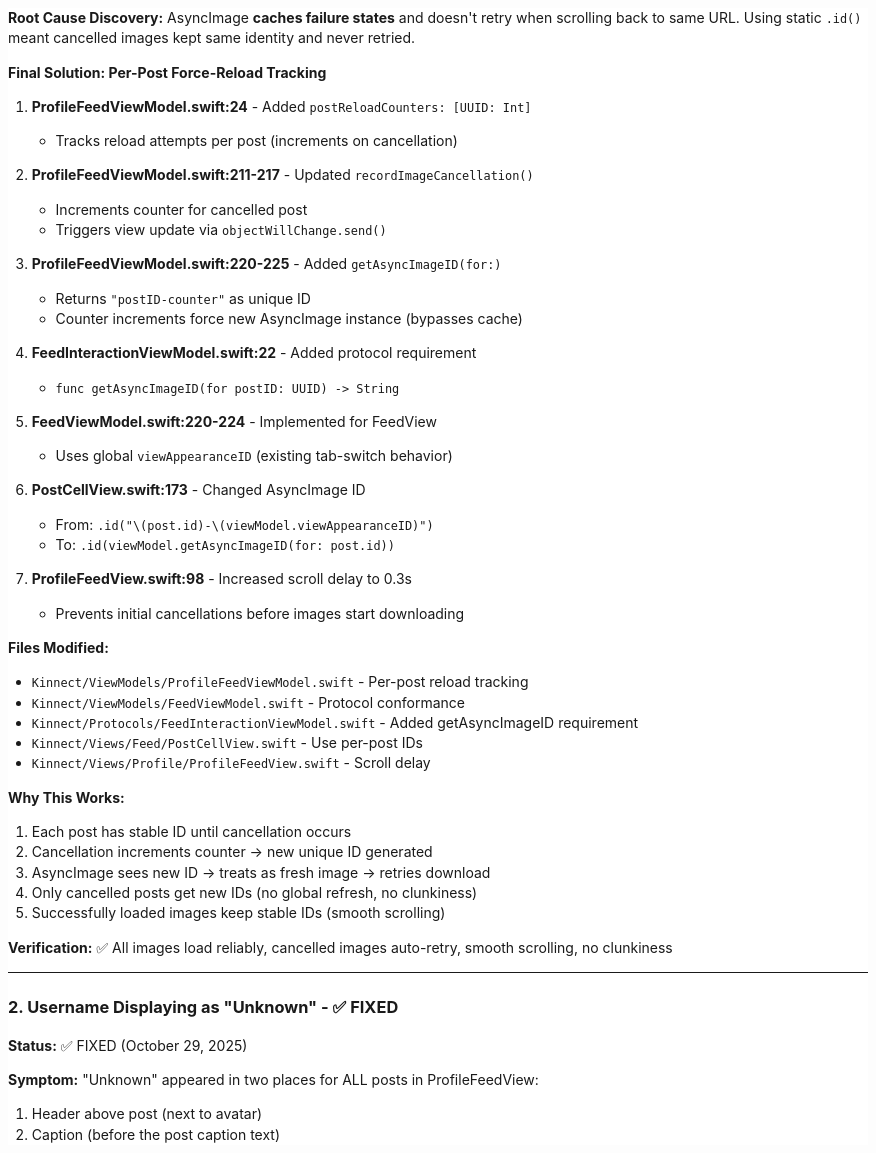 **Root Cause Discovery:**
AsyncImage **caches failure states** and doesn't retry when scrolling back to same URL. Using static `.id()` meant cancelled images kept same identity and never retried.

**Final Solution: Per-Post Force-Reload Tracking**

1. **ProfileFeedViewModel.swift:24** - Added `postReloadCounters: [UUID: Int]`
   - Tracks reload attempts per post (increments on cancellation)

2. **ProfileFeedViewModel.swift:211-217** - Updated `recordImageCancellation()`
   - Increments counter for cancelled post
   - Triggers view update via `objectWillChange.send()`

3. **ProfileFeedViewModel.swift:220-225** - Added `getAsyncImageID(for:)`
   - Returns `"postID-counter"` as unique ID
   - Counter increments force new AsyncImage instance (bypasses cache)

4. **FeedInteractionViewModel.swift:22** - Added protocol requirement
   - `func getAsyncImageID(for postID: UUID) -> String`

5. **FeedViewModel.swift:220-224** - Implemented for FeedView
   - Uses global `viewAppearanceID` (existing tab-switch behavior)

6. **PostCellView.swift:173** - Changed AsyncImage ID
   - From: `.id("\(post.id)-\(viewModel.viewAppearanceID)")`
   - To: `.id(viewModel.getAsyncImageID(for: post.id))`

7. **ProfileFeedView.swift:98** - Increased scroll delay to 0.3s
   - Prevents initial cancellations before images start downloading

**Files Modified:**
- `Kinnect/ViewModels/ProfileFeedViewModel.swift` - Per-post reload tracking
- `Kinnect/ViewModels/FeedViewModel.swift` - Protocol conformance
- `Kinnect/Protocols/FeedInteractionViewModel.swift` - Added getAsyncImageID requirement
- `Kinnect/Views/Feed/PostCellView.swift` - Use per-post IDs
- `Kinnect/Views/Profile/ProfileFeedView.swift` - Scroll delay

**Why This Works:**
1. Each post has stable ID until cancellation occurs
2. Cancellation increments counter → new unique ID generated
3. AsyncImage sees new ID → treats as fresh image → retries download
4. Only cancelled posts get new IDs (no global refresh, no clunkiness)
5. Successfully loaded images keep stable IDs (smooth scrolling)

**Verification:** ✅ All images load reliably, cancelled images auto-retry, smooth scrolling, no clunkiness

---

### 2. Username Displaying as "Unknown" - ✅ FIXED

**Status:** ✅ FIXED (October 29, 2025)

**Symptom:** "Unknown" appeared in two places for ALL posts in ProfileFeedView:
1. Header above post (next to avatar)
2. Caption (before the post caption text)

